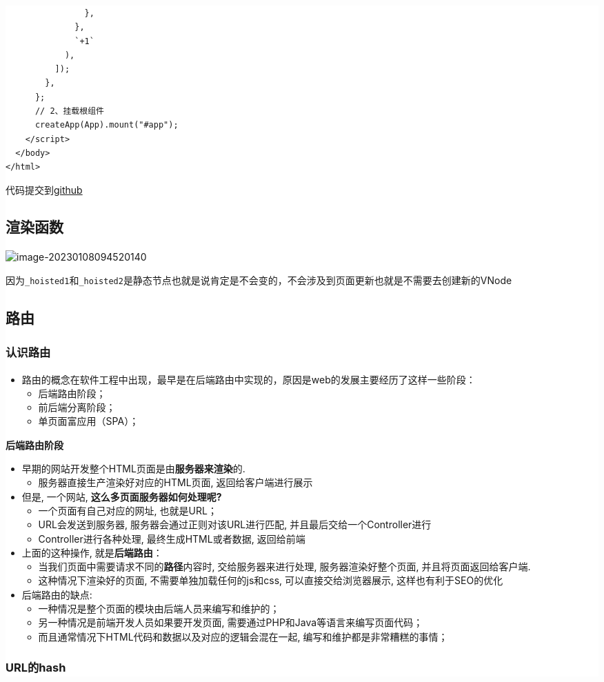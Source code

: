 ```
                },
              },
              `+1`
            ),
          ]);
        },
      };
      // 2、挂载根组件
      createApp(App).mount("#app");
    </script>
  </body>
</html>

```

代码提交到[github](https://github.com/deedhei/mini-vue3.git)



## 渲染函数

![image-20230108094520140](C:\Users\赤子\AppData\Roaming\Typora\typora-user-images\image-20230108094520140.png)

因为`_hoisted1`和`_hoisted2`是静态节点也就是说肯定是不会变的，不会涉及到页面更新也就是不需要去创建新的VNode

## 路由

### 认识路由

+ 路由的概念在软件工程中出现，最早是在后端路由中实现的，原因是web的发展主要经历了这样一些阶段：
  + 后端路由阶段；
  + 前后端分离阶段；
  + 单页面富应用（SPA）；

**后端路由阶段**

+ 早期的网站开发整个HTML页面是由**服务器来渲染**的.
  + 服务器直接生产渲染好对应的HTML页面, 返回给客户端进行展示
+ 但是, 一个网站, **这么多页面服务器如何处理呢?**
  + 一个页面有自己对应的网址, 也就是URL；
  + URL会发送到服务器, 服务器会通过正则对该URL进行匹配, 并且最后交给一个Controller进行
  + Controller进行各种处理, 最终生成HTML或者数据, 返回给前端
+ 上面的这种操作, 就是**后端路由**：
  + 当我们页面中需要请求不同的**路径**内容时, 交给服务器来进行处理, 服务器渲染好整个页面, 并且将页面返回给客户端.
  + 这种情况下渲染好的页面, 不需要单独加载任何的js和css, 可以直接交给浏览器展示, 这样也有利于SEO的优化
+ 后端路由的缺点:
  + 一种情况是整个页面的模块由后端人员来编写和维护的；
  + 另一种情况是前端开发人员如果要开发页面, 需要通过PHP和Java等语言来编写页面代码；
  +  而且通常情况下HTML代码和数据以及对应的逻辑会混在一起, 编写和维护都是非常糟糕的事情；

### URL的hash
